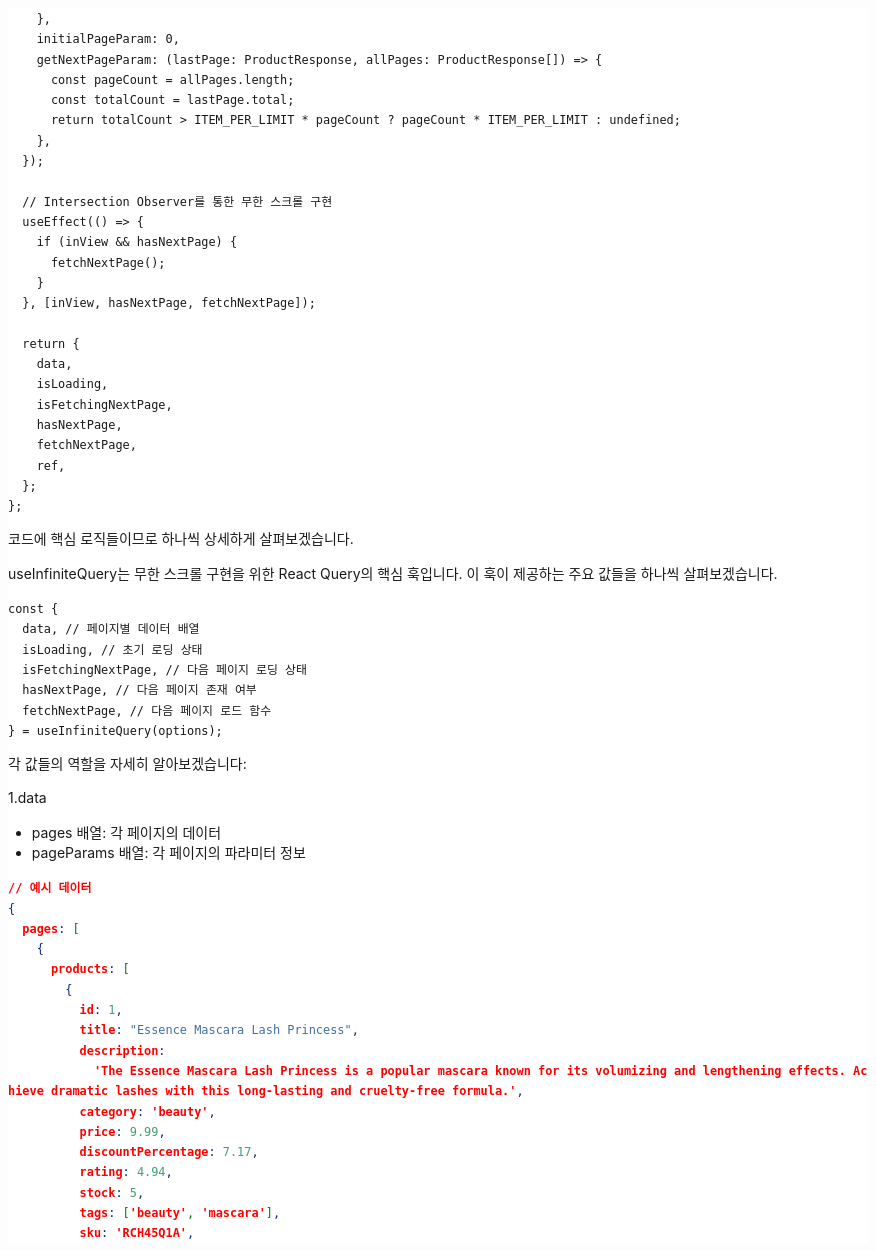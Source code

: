 ```tsx
    },
    initialPageParam: 0,
    getNextPageParam: (lastPage: ProductResponse, allPages: ProductResponse[]) => {
      const pageCount = allPages.length;
      const totalCount = lastPage.total;
      return totalCount > ITEM_PER_LIMIT * pageCount ? pageCount * ITEM_PER_LIMIT : undefined;
    },
  });

  // Intersection Observer를 통한 무한 스크롤 구현
  useEffect(() => {
    if (inView && hasNextPage) {
      fetchNextPage();
    }
  }, [inView, hasNextPage, fetchNextPage]);

  return {
    data,
    isLoading,
    isFetchingNextPage,
    hasNextPage,
    fetchNextPage,
    ref,
  };
};
```

코드에 핵심 로직들이므로 하나씩 상세하게 살펴보겠습니다.

useInfiniteQuery는 무한 스크롤 구현을 위한 React Query의 핵심 훅입니다. 이 훅이 제공하는 주요 값들을 하나씩 살펴보겠습니다.

```tsx
const {
  data, // 페이지별 데이터 배열
  isLoading, // 초기 로딩 상태
  isFetchingNextPage, // 다음 페이지 로딩 상태
  hasNextPage, // 다음 페이지 존재 여부
  fetchNextPage, // 다음 페이지 로드 함수
} = useInfiniteQuery(options);
```

각 값들의 역할을 자세히 알아보겠습니다:

1.data

- pages 배열: 각 페이지의 데이터
- pageParams 배열: 각 페이지의 파라미터 정보

```json
// 예시 데이터
{
  pages: [
    {
      products: [
        {
          id: 1,
          title: "Essence Mascara Lash Princess",
          description:
            'The Essence Mascara Lash Princess is a popular mascara known for its volumizing and lengthening effects. Achieve dramatic lashes with this long-lasting and cruelty-free formula.',
          category: 'beauty',
          price: 9.99,
          discountPercentage: 7.17,
          rating: 4.94,
          stock: 5,
          tags: ['beauty', 'mascara'],
          sku: 'RCH45Q1A',
```